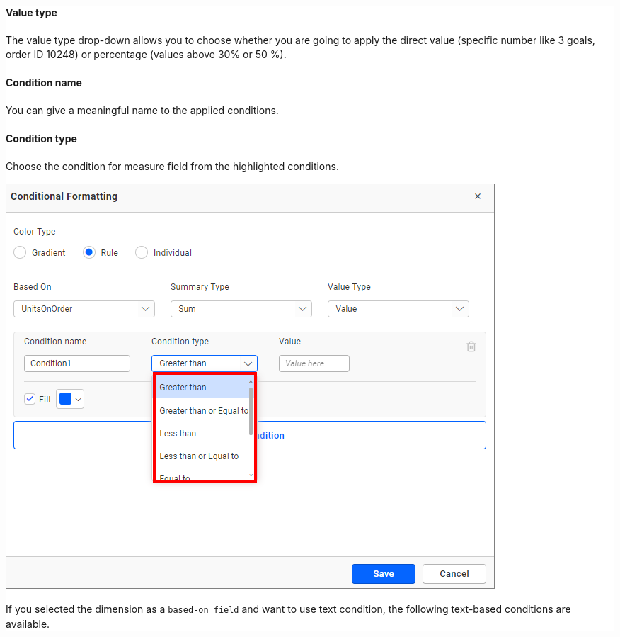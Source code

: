 #### Value type

The value type drop-down allows you to choose whether you are going to apply the direct value (specific number like 3 goals, order ID 10248) or percentage (values above 30% or 50 %).

#### Condition name

You can give a meaningful name to the applied conditions.

#### Condition type

Choose the condition for measure field from the highlighted 
conditions.

![numeric condition types](/static/assets/embedded/visualizing-data/visualization-widgets/images/bar-chart/numeric-condition.png)

If you selected the dimension as a `based-on field` and want to use text condition, the following text-based conditions are available.
